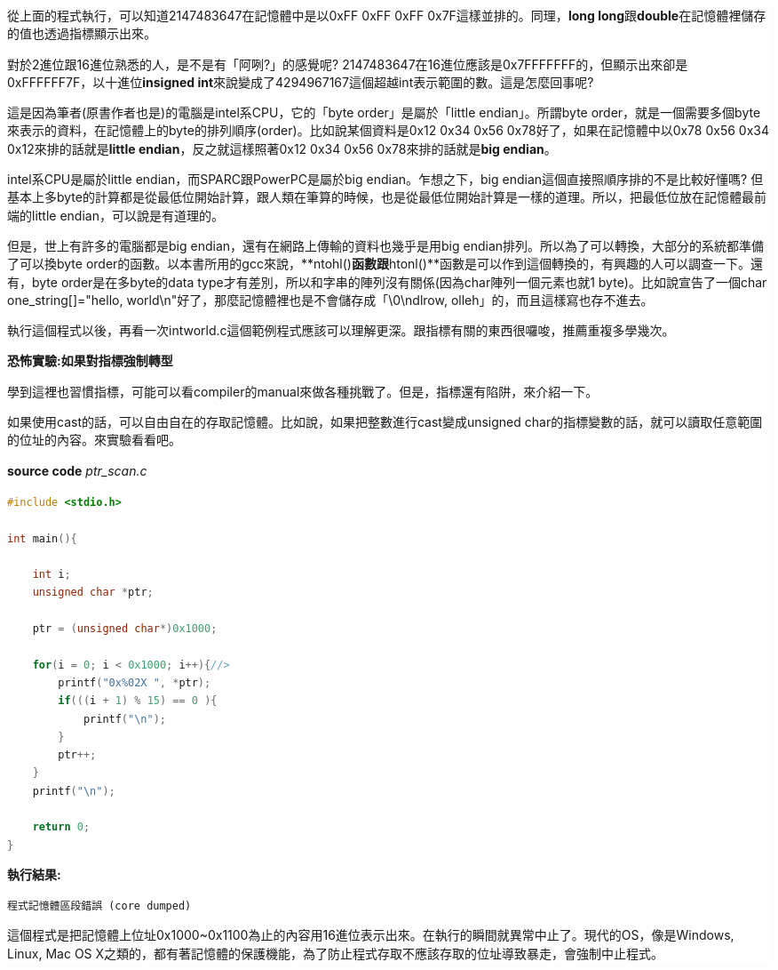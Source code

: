 ```
```
從上面的程式執行，可以知道2147483647在記憶體中是以0xFF 0xFF 0xFF 0x7F這樣並排的。同理，**long long**跟**double**在記憶體裡儲存的值也透過指標顯示出來。

對於2進位跟16進位熟悉的人，是不是有「阿咧?」的感覺呢? 2147483647在16進位應該是0x7FFFFFFF的，但顯示出來卻是0xFFFFFF7F，以十進位**insigned int**來說變成了4294967167這個超越int表示範圍的數。這是怎麼回事呢?

這是因為筆者(原書作者也是)的電腦是intel系CPU，它的「byte order」是屬於「little endian」。所謂byte order，就是一個需要多個byte來表示的資料，在記憶體上的byte的排列順序(order)。比如說某個資料是0x12 0x34 0x56 0x78好了，如果在記憶體中以0x78 0x56 0x34 0x12來排的話就是**little endian**，反之就這樣照著0x12 0x34 0x56 0x78來排的話就是**big endian**。

intel系CPU是屬於little endian，而SPARC跟PowerPC是屬於big endian。乍想之下，big endian這個直接照順序排的不是比較好懂嗎? 但基本上多byte的計算都是從最低位開始計算，跟人類在筆算的時候，也是從最低位開始計算是一樣的道理。所以，把最低位放在記憶體最前端的little endian，可以說是有道理的。

但是，世上有許多的電腦都是big endian，還有在網路上傳輸的資料也幾乎是用big endian排列。所以為了可以轉換，大部分的系統都準備了可以換byte order的函數。以本書所用的gcc來說，**ntohl()**函數跟**htonl()**函數是可以作到這個轉換的，有興趣的人可以調查一下。還有，byte order是在多byte的data type才有差別，所以和字串的陣列沒有關係(因為char陣列一個元素也就1 byte)。比如說宣告了一個char one_string[]="hello, world\n"好了，那麼記憶體裡也是不會儲存成「\0\ndlrow, olleh」的，而且這樣寫也存不進去。

執行這個程式以後，再看一次intworld.c這個範例程式應該可以理解更深。跟指標有關的東西很囉唆，推薦重複多學幾次。

**恐怖實驗:如果對指標強制轉型**

學到這裡也習慣指標，可能可以看compiler的manual來做各種挑戰了。但是，指標還有陷阱，來介紹一下。

如果使用cast的話，可以自由自在的存取記憶體。比如說，如果把整數進行cast變成unsigned char的指標變數的話，就可以讀取任意範圍的位址的內容。來實驗看看吧。

**source code**
*ptr_scan.c*
```cpp
#include <stdio.h>

int main(){

	int i;
	unsigned char *ptr;

	ptr = (unsigned char*)0x1000;

	for(i = 0; i < 0x1000; i++){//>
		printf("0x%02X ", *ptr);
		if(((i + 1) % 15) == 0 ){
			printf("\n");
		}
		ptr++;
	}
	printf("\n");

	return 0;
}
```
**執行結果:**
```
程式記憶體區段錯誤 (core dumped)
```
這個程式是把記憶體上位址0x1000~0x1100為止的內容用16進位表示出來。在執行的瞬間就異常中止了。現代的OS，像是Windows, Linux, Mac OS X之類的，都有著記憶體的保護機能，為了防止程式存取不應該存取的位址導致暴走，會強制中止程式。
